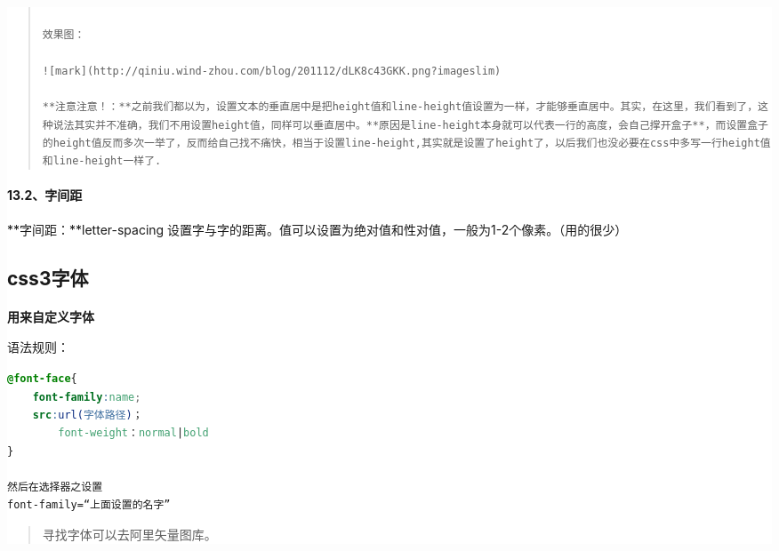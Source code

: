 >```
>
>效果图：
>
>![mark](http://qiniu.wind-zhou.com/blog/201112/dLK8c43GKK.png?imageslim)
>
>**注意注意！：**之前我们都以为，设置文本的垂直居中是把height值和line-height值设置为一样，才能够垂直居中。其实，在这里，我们看到了，这种说法其实并不准确，我们不用设置height值，同样可以垂直居中。**原因是line-height本身就可以代表一行的高度，会自己撑开盒子**，而设置盒子的height值反而多次一举了，反而给自己找不痛快，相当于设置line-height,其实就是设置了height了，以后我们也没必要在css中多写一行height值和line-height一样了.

#### 13.2、字间距

**字间距：**letter-spacing  设置字与字的距离。值可以设置为绝对值和性对值，一般为1-2个像素。（用的很少）

## css3字体

**用来自定义字体**

语法规则：

```css
@font-face{
    font-family:name;
    src:url(字体路径)；
        font-weight：normal|bold
}

然后在选择器之设置
font-family=“上面设置的名字”
```

>寻找字体可以去阿里矢量图库。
>
>